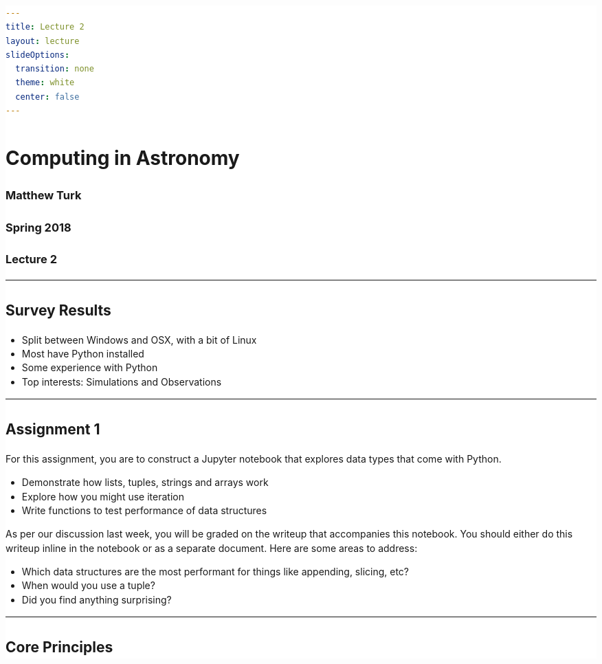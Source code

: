```yaml
---
title: Lecture 2
layout: lecture
slideOptions:
  transition: none
  theme: white
  center: false
---
```


# Computing in Astronomy
### Matthew Turk
### Spring 2018
### Lecture 2 

---

## Survey Results

 * Split between Windows and OSX, with a bit of Linux
 * Most have Python installed
 * Some experience with Python
 * Top interests: Simulations and Observations

---

## Assignment 1

For this assignment, you are to construct a Jupyter notebook that explores data
types that come with Python.

 * Demonstrate how lists, tuples, strings and arrays work
 * Explore how you might use iteration
 * Write functions to test performance of data structures

As per our discussion last week, you will be graded on the writeup that
accompanies this notebook.  You should either do this writeup inline in the
notebook or as a separate document.  Here are some areas to address:

 * Which data structures are the most performant for things like appending,
   slicing, etc?
 * When would you use a tuple?
 * Did you find anything surprising?

---

## Core Principles
